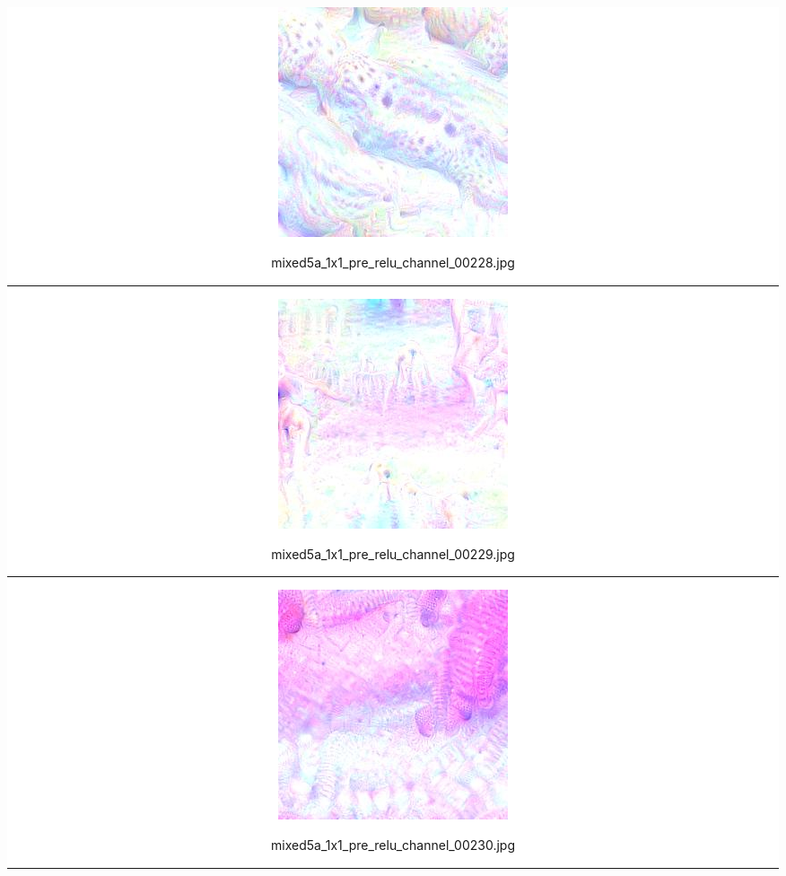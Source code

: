 <p align="center">  <img src="mixed5a_1x1_pre_relu_channel_00228.jpg?"> </p><p align="center">mixed5a_1x1_pre_relu_channel_00228.jpg</p>

***

<p align="center">  <img src="mixed5a_1x1_pre_relu_channel_00229.jpg?"> </p><p align="center">mixed5a_1x1_pre_relu_channel_00229.jpg</p>

***

<p align="center">  <img src="mixed5a_1x1_pre_relu_channel_00230.jpg?"> </p><p align="center">mixed5a_1x1_pre_relu_channel_00230.jpg</p>

***
